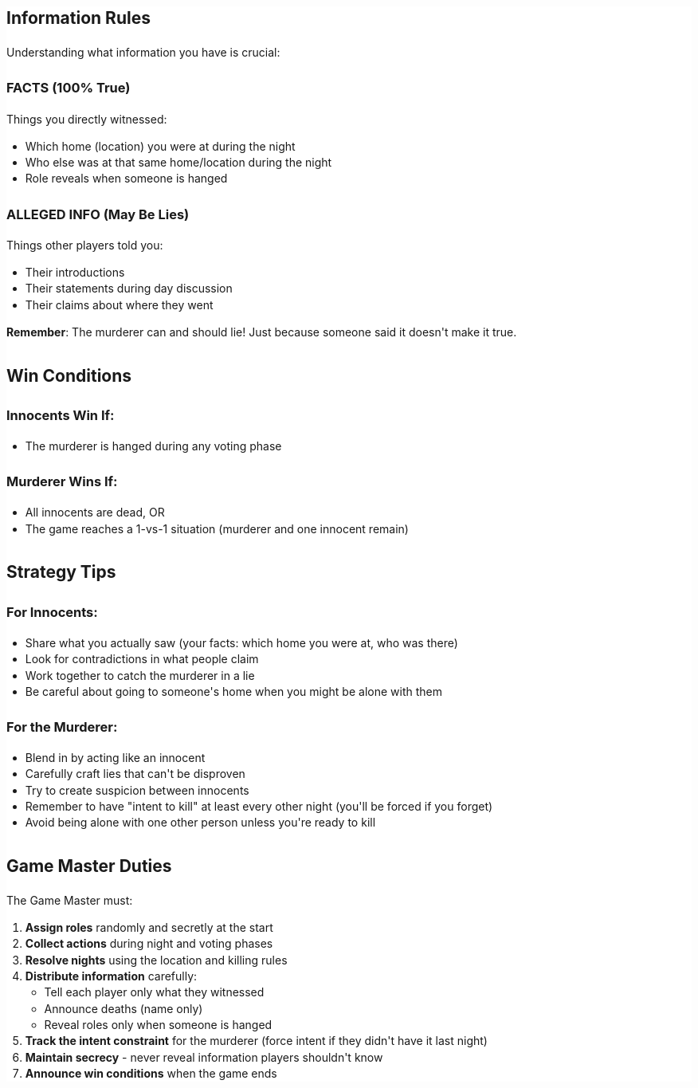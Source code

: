 ## Information Rules

Understanding what information you have is crucial:

### FACTS (100% True)
Things you directly witnessed:
- Which home (location) you were at during the night
- Who else was at that same home/location during the night
- Role reveals when someone is hanged

### ALLEGED INFO (May Be Lies)
Things other players told you:
- Their introductions
- Their statements during day discussion
- Their claims about where they went

**Remember**: The murderer can and should lie! Just because someone said it doesn't make it true.

## Win Conditions

### Innocents Win If:
- The murderer is hanged during any voting phase

### Murderer Wins If:
- All innocents are dead, OR
- The game reaches a 1-vs-1 situation (murderer and one innocent remain)

## Strategy Tips

### For Innocents:
- Share what you actually saw (your facts: which home you were at, who was there)
- Look for contradictions in what people claim
- Work together to catch the murderer in a lie
- Be careful about going to someone's home when you might be alone with them

### For the Murderer:
- Blend in by acting like an innocent
- Carefully craft lies that can't be disproven
- Try to create suspicion between innocents
- Remember to have "intent to kill" at least every other night (you'll be forced if you forget)
- Avoid being alone with one other person unless you're ready to kill

## Game Master Duties

The Game Master must:
1. **Assign roles** randomly and secretly at the start
2. **Collect actions** during night and voting phases
3. **Resolve nights** using the location and killing rules
4. **Distribute information** carefully:
   - Tell each player only what they witnessed
   - Announce deaths (name only)
   - Reveal roles only when someone is hanged
5. **Track the intent constraint** for the murderer (force intent if they didn't have it last night)
6. **Maintain secrecy** - never reveal information players shouldn't know
7. **Announce win conditions** when the game ends
